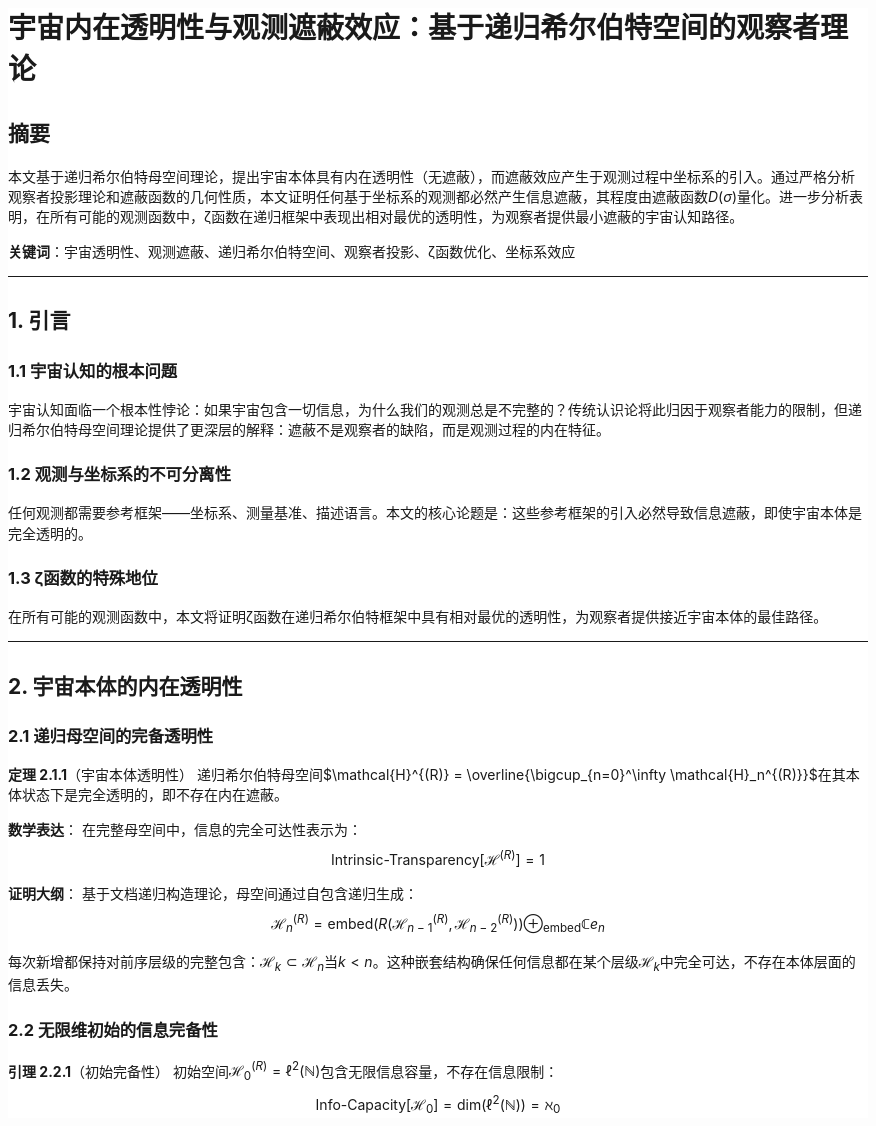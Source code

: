 # 宇宙内在透明性与观测遮蔽效应：基于递归希尔伯特空间的观察者理论

## 摘要

本文基于递归希尔伯特母空间理论，提出宇宙本体具有内在透明性（无遮蔽），而遮蔽效应产生于观测过程中坐标系的引入。通过严格分析观察者投影理论和遮蔽函数的几何性质，本文证明任何基于坐标系的观测都必然产生信息遮蔽，其程度由遮蔽函数$D(\sigma)$量化。进一步分析表明，在所有可能的观测函数中，ζ函数在递归框架中表现出相对最优的透明性，为观察者提供最小遮蔽的宇宙认知路径。

**关键词**：宇宙透明性、观测遮蔽、递归希尔伯特空间、观察者投影、ζ函数优化、坐标系效应

---

## 1. 引言

### 1.1 宇宙认知的根本问题

宇宙认知面临一个根本性悖论：如果宇宙包含一切信息，为什么我们的观测总是不完整的？传统认识论将此归因于观察者能力的限制，但递归希尔伯特母空间理论提供了更深层的解释：遮蔽不是观察者的缺陷，而是观测过程的内在特征。

### 1.2 观测与坐标系的不可分离性

任何观测都需要参考框架——坐标系、测量基准、描述语言。本文的核心论题是：这些参考框架的引入必然导致信息遮蔽，即使宇宙本体是完全透明的。

### 1.3 ζ函数的特殊地位

在所有可能的观测函数中，本文将证明ζ函数在递归希尔伯特框架中具有相对最优的透明性，为观察者提供接近宇宙本体的最佳路径。

---

## 2. 宇宙本体的内在透明性

### 2.1 递归母空间的完备透明性

**定理 2.1.1**（宇宙本体透明性）
递归希尔伯特母空间$\mathcal{H}^{(R)} = \overline{\bigcup_{n=0}^\infty \mathcal{H}_n^{(R)}}$在其本体状态下是完全透明的，即不存在内在遮蔽。

**数学表达**：
在完整母空间中，信息的完全可达性表示为：
$$\text{Intrinsic-Transparency}[\mathcal{H}^{(R)}] = 1$$

**证明大纲**：
基于文档递归构造理论，母空间通过自包含递归生成：
$$\mathcal{H}_n^{(R)} = \text{embed}(R(\mathcal{H}_{n-1}^{(R)}, \mathcal{H}_{n-2}^{(R)})) \oplus_{\text{embed}} \mathbb{C} e_n$$

每次新增都保持对前序层级的完整包含：$\mathcal{H}_{k} \subset \mathcal{H}_{n}$当$k < n$。这种嵌套结构确保任何信息都在某个层级$\mathcal{H}_k$中完全可达，不存在本体层面的信息丢失。

### 2.2 无限维初始的信息完备性

**引理 2.2.1**（初始完备性）
初始空间$\mathcal{H}_0^{(R)} = \ell^2(\mathbb{N})$包含无限信息容量，不存在信息限制：
$$\text{Info-Capacity}[\mathcal{H}_0] = \text{dim}(\ell^2(\mathbb{N})) = \aleph_0$$
